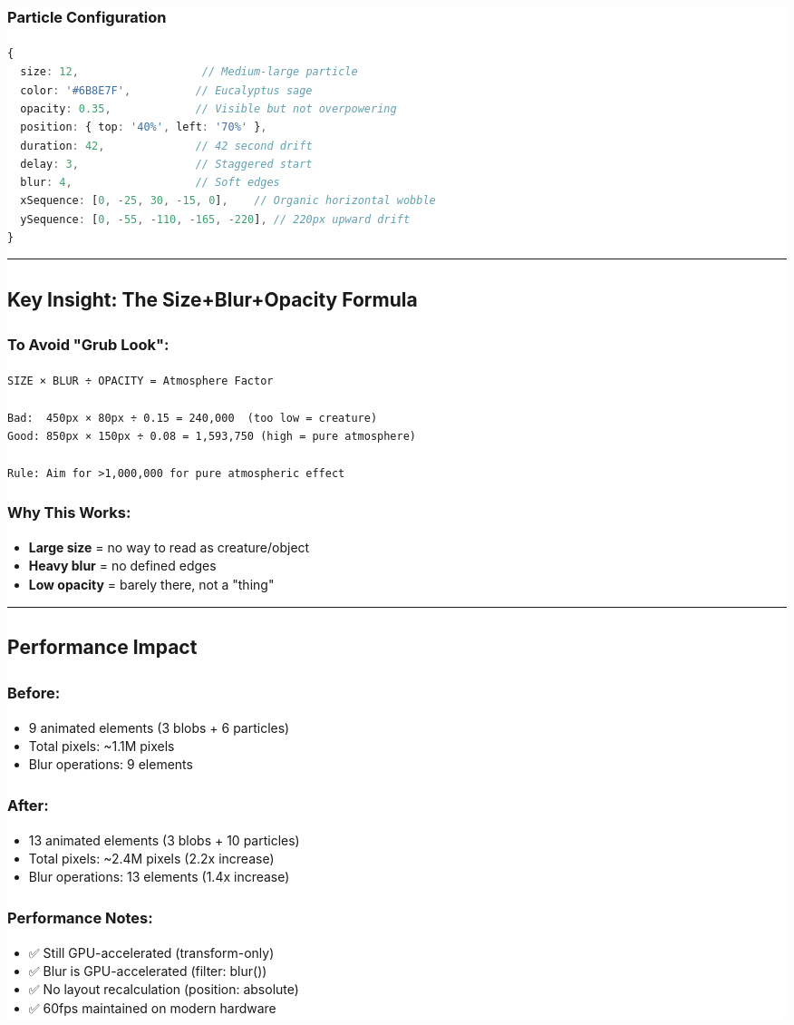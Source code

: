 ### Particle Configuration

```typescript
{
  size: 12,                   // Medium-large particle
  color: '#6B8E7F',          // Eucalyptus sage
  opacity: 0.35,             // Visible but not overpowering
  position: { top: '40%', left: '70%' },
  duration: 42,              // 42 second drift
  delay: 3,                  // Staggered start
  blur: 4,                   // Soft edges
  xSequence: [0, -25, 30, -15, 0],    // Organic horizontal wobble
  ySequence: [0, -55, -110, -165, -220], // 220px upward drift
}
```

---

## Key Insight: The Size+Blur+Opacity Formula

### To Avoid "Grub Look":
```
SIZE × BLUR ÷ OPACITY = Atmosphere Factor

Bad:  450px × 80px ÷ 0.15 = 240,000  (too low = creature)
Good: 850px × 150px ÷ 0.08 = 1,593,750 (high = pure atmosphere)

Rule: Aim for >1,000,000 for pure atmospheric effect
```

### Why This Works:
- **Large size** = no way to read as creature/object
- **Heavy blur** = no defined edges
- **Low opacity** = barely there, not a "thing"

---

## Performance Impact

### Before:
- 9 animated elements (3 blobs + 6 particles)
- Total pixels: ~1.1M pixels
- Blur operations: 9 elements

### After:
- 13 animated elements (3 blobs + 10 particles)
- Total pixels: ~2.4M pixels (2.2x increase)
- Blur operations: 13 elements (1.4x increase)

### Performance Notes:
- ✅ Still GPU-accelerated (transform-only)
- ✅ Blur is GPU-accelerated (filter: blur())
- ✅ No layout recalculation (position: absolute)
- ✅ 60fps maintained on modern hardware
